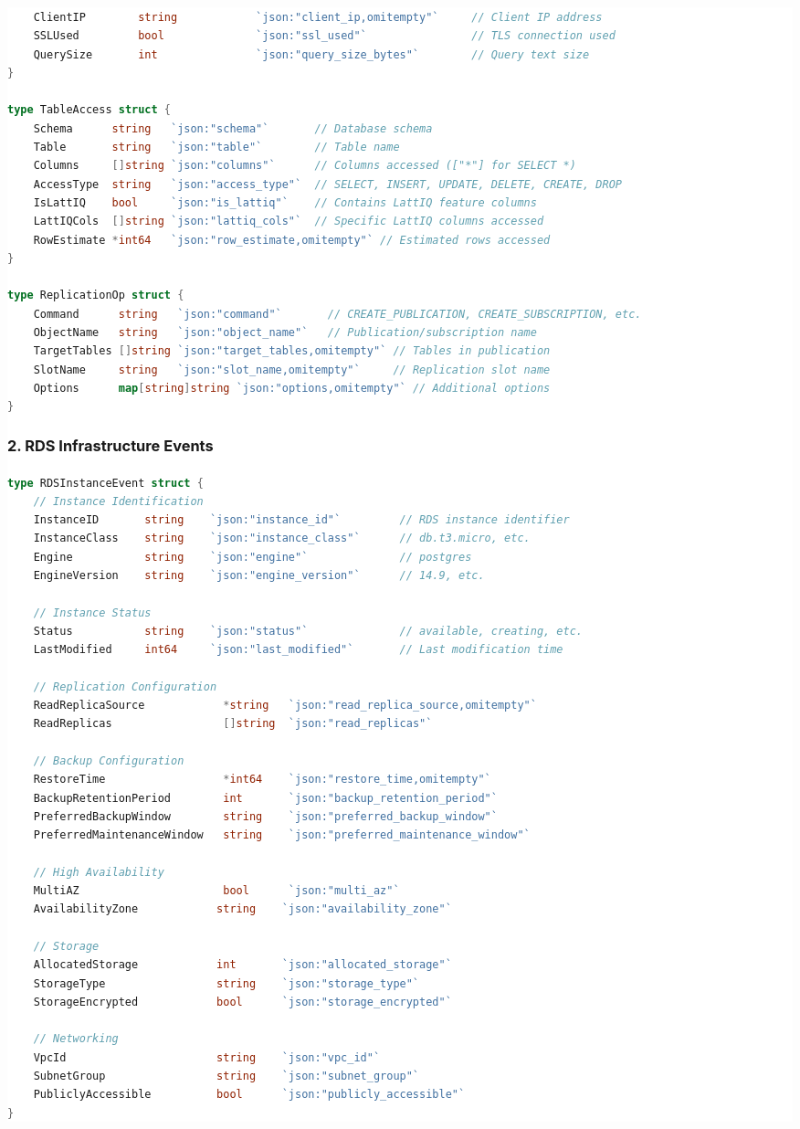 ```go
    ClientIP        string            `json:"client_ip,omitempty"`     // Client IP address
    SSLUsed         bool              `json:"ssl_used"`                // TLS connection used
    QuerySize       int               `json:"query_size_bytes"`        // Query text size
}

type TableAccess struct {
    Schema      string   `json:"schema"`       // Database schema
    Table       string   `json:"table"`        // Table name
    Columns     []string `json:"columns"`      // Columns accessed (["*"] for SELECT *)
    AccessType  string   `json:"access_type"`  // SELECT, INSERT, UPDATE, DELETE, CREATE, DROP
    IsLattIQ    bool     `json:"is_lattiq"`    // Contains LattIQ feature columns
    LattIQCols  []string `json:"lattiq_cols"`  // Specific LattIQ columns accessed
    RowEstimate *int64   `json:"row_estimate,omitempty"` // Estimated rows accessed
}

type ReplicationOp struct {
    Command      string   `json:"command"`       // CREATE_PUBLICATION, CREATE_SUBSCRIPTION, etc.
    ObjectName   string   `json:"object_name"`   // Publication/subscription name
    TargetTables []string `json:"target_tables,omitempty"` // Tables in publication
    SlotName     string   `json:"slot_name,omitempty"`     // Replication slot name
    Options      map[string]string `json:"options,omitempty"` // Additional options
}
```

### 2. RDS Infrastructure Events

```go
type RDSInstanceEvent struct {
    // Instance Identification
    InstanceID       string    `json:"instance_id"`         // RDS instance identifier
    InstanceClass    string    `json:"instance_class"`      // db.t3.micro, etc.
    Engine           string    `json:"engine"`              // postgres
    EngineVersion    string    `json:"engine_version"`      // 14.9, etc.

    // Instance Status
    Status           string    `json:"status"`              // available, creating, etc.
    LastModified     int64     `json:"last_modified"`       // Last modification time

    // Replication Configuration
    ReadReplicaSource            *string   `json:"read_replica_source,omitempty"`
    ReadReplicas                 []string  `json:"read_replicas"`

    // Backup Configuration
    RestoreTime                  *int64    `json:"restore_time,omitempty"`
    BackupRetentionPeriod        int       `json:"backup_retention_period"`
    PreferredBackupWindow        string    `json:"preferred_backup_window"`
    PreferredMaintenanceWindow   string    `json:"preferred_maintenance_window"`

    // High Availability
    MultiAZ                      bool      `json:"multi_az"`
    AvailabilityZone            string    `json:"availability_zone"`

    // Storage
    AllocatedStorage            int       `json:"allocated_storage"`
    StorageType                 string    `json:"storage_type"`
    StorageEncrypted            bool      `json:"storage_encrypted"`

    // Networking
    VpcId                       string    `json:"vpc_id"`
    SubnetGroup                 string    `json:"subnet_group"`
    PubliclyAccessible          bool      `json:"publicly_accessible"`
}

```